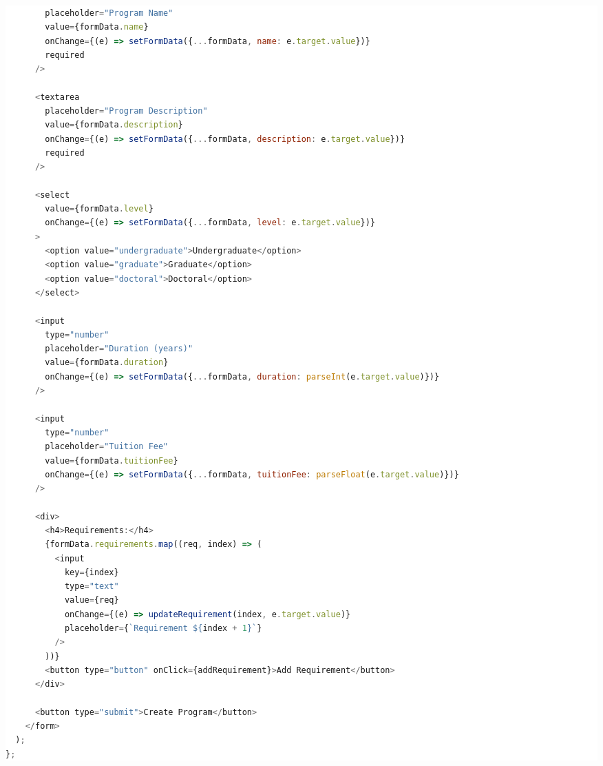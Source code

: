 ```javascript
        placeholder="Program Name"
        value={formData.name}
        onChange={(e) => setFormData({...formData, name: e.target.value})}
        required
      />

      <textarea
        placeholder="Program Description"
        value={formData.description}
        onChange={(e) => setFormData({...formData, description: e.target.value})}
        required
      />

      <select
        value={formData.level}
        onChange={(e) => setFormData({...formData, level: e.target.value})}
      >
        <option value="undergraduate">Undergraduate</option>
        <option value="graduate">Graduate</option>
        <option value="doctoral">Doctoral</option>
      </select>

      <input
        type="number"
        placeholder="Duration (years)"
        value={formData.duration}
        onChange={(e) => setFormData({...formData, duration: parseInt(e.target.value)})}
      />

      <input
        type="number"
        placeholder="Tuition Fee"
        value={formData.tuitionFee}
        onChange={(e) => setFormData({...formData, tuitionFee: parseFloat(e.target.value)})}
      />

      <div>
        <h4>Requirements:</h4>
        {formData.requirements.map((req, index) => (
          <input
            key={index}
            type="text"
            value={req}
            onChange={(e) => updateRequirement(index, e.target.value)}
            placeholder={`Requirement ${index + 1}`}
          />
        ))}
        <button type="button" onClick={addRequirement}>Add Requirement</button>
      </div>

      <button type="submit">Create Program</button>
    </form>
  );
};
```
